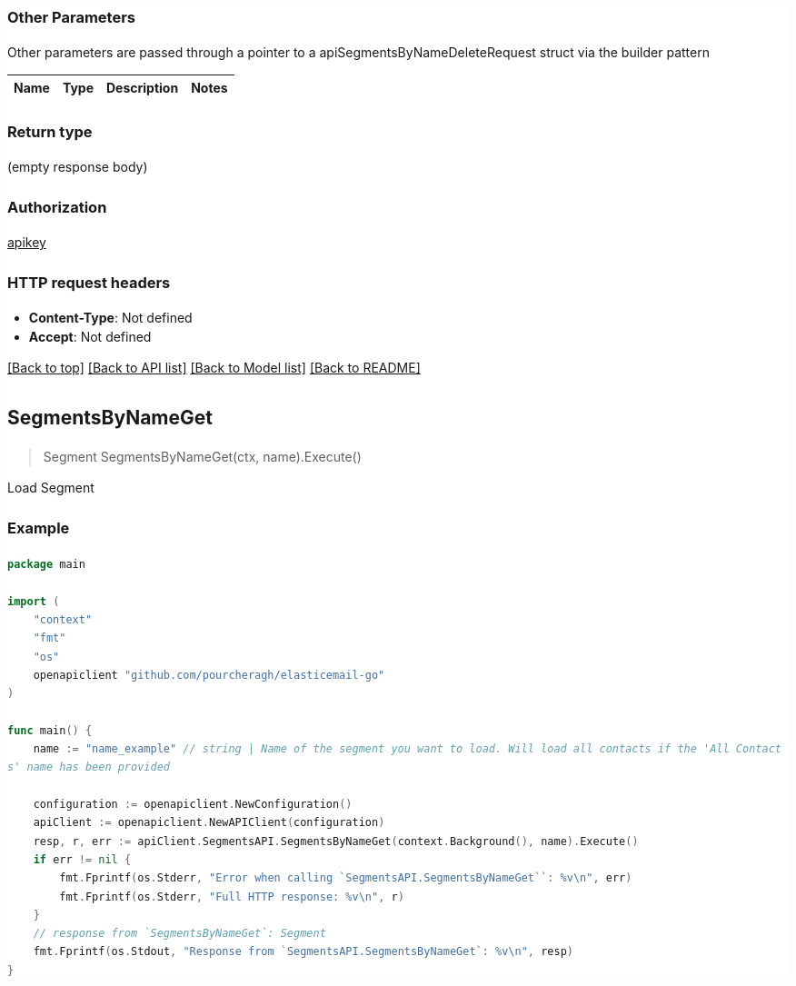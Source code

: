 ### Other Parameters

Other parameters are passed through a pointer to a apiSegmentsByNameDeleteRequest struct via the builder pattern


Name | Type | Description  | Notes
------------- | ------------- | ------------- | -------------


### Return type

 (empty response body)

### Authorization

[apikey](../README.md#apikey)

### HTTP request headers

- **Content-Type**: Not defined
- **Accept**: Not defined

[[Back to top]](#) [[Back to API list]](../README.md#documentation-for-api-endpoints)
[[Back to Model list]](../README.md#documentation-for-models)
[[Back to README]](../README.md)


## SegmentsByNameGet

> Segment SegmentsByNameGet(ctx, name).Execute()

Load Segment



### Example

```go
package main

import (
	"context"
	"fmt"
	"os"
	openapiclient "github.com/pourcheragh/elasticemail-go"
)

func main() {
	name := "name_example" // string | Name of the segment you want to load. Will load all contacts if the 'All Contacts' name has been provided

	configuration := openapiclient.NewConfiguration()
	apiClient := openapiclient.NewAPIClient(configuration)
	resp, r, err := apiClient.SegmentsAPI.SegmentsByNameGet(context.Background(), name).Execute()
	if err != nil {
		fmt.Fprintf(os.Stderr, "Error when calling `SegmentsAPI.SegmentsByNameGet``: %v\n", err)
		fmt.Fprintf(os.Stderr, "Full HTTP response: %v\n", r)
	}
	// response from `SegmentsByNameGet`: Segment
	fmt.Fprintf(os.Stdout, "Response from `SegmentsAPI.SegmentsByNameGet`: %v\n", resp)
}
```
